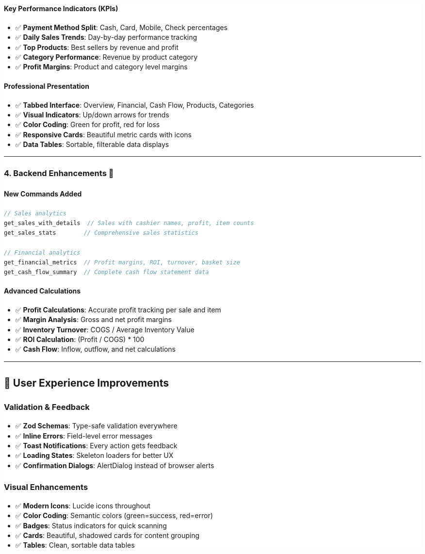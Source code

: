 #### Key Performance Indicators (KPIs)
- ✅ **Payment Method Split**: Cash, Card, Mobile, Check percentages
- ✅ **Daily Sales Trends**: Day-by-day performance tracking
- ✅ **Top Products**: Best sellers by revenue and profit
- ✅ **Category Performance**: Revenue by product category
- ✅ **Profit Margins**: Product and category level margins

#### Professional Presentation
- ✅ **Tabbed Interface**: Overview, Financial, Cash Flow, Products, Categories
- ✅ **Visual Indicators**: Up/down arrows for trends
- ✅ **Color Coding**: Green for profit, red for loss
- ✅ **Responsive Cards**: Beautiful metric cards with icons
- ✅ **Data Tables**: Sortable, filterable data displays

---

### 4. **Backend Enhancements** 🔧

#### New Commands Added
```rust
// Sales analytics
get_sales_with_details  // Sales with cashier names, profit, item counts
get_sales_stats        // Comprehensive sales statistics

// Financial analytics
get_financial_metrics  // Profit margins, ROI, turnover, basket size
get_cash_flow_summary  // Complete cash flow statement data
```

#### Advanced Calculations
- ✅ **Profit Calculations**: Accurate profit tracking per sale and item
- ✅ **Margin Analysis**: Gross and net profit margins
- ✅ **Inventory Turnover**: COGS / Average Inventory Value
- ✅ **ROI Calculation**: (Profit / COGS) * 100
- ✅ **Cash Flow**: Inflow, outflow, and net calculations

---

## 🎨 User Experience Improvements

### Validation & Feedback
- ✅ **Zod Schemas**: Type-safe validation everywhere
- ✅ **Inline Errors**: Field-level error messages
- ✅ **Toast Notifications**: Every action gets feedback
- ✅ **Loading States**: Skeleton loaders for better UX
- ✅ **Confirmation Dialogs**: AlertDialog instead of browser alerts

### Visual Enhancements
- ✅ **Modern Icons**: Lucide icons throughout
- ✅ **Color Coding**: Semantic colors (green=success, red=error)
- ✅ **Badges**: Status indicators for quick scanning
- ✅ **Cards**: Beautiful, shadowed cards for content grouping
- ✅ **Tables**: Clean, sortable data tables
